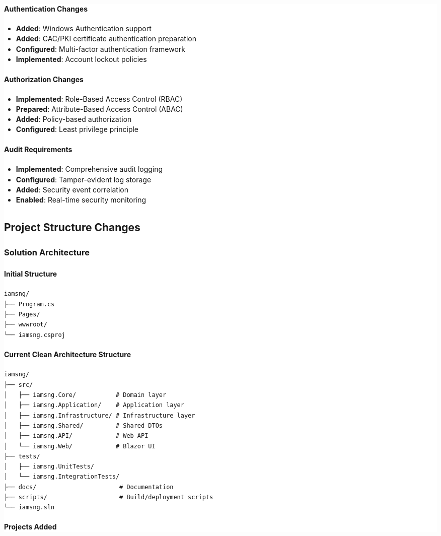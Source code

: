 #### Authentication Changes
- **Added**: Windows Authentication support
- **Added**: CAC/PKI certificate authentication preparation
- **Configured**: Multi-factor authentication framework
- **Implemented**: Account lockout policies

#### Authorization Changes
- **Implemented**: Role-Based Access Control (RBAC)
- **Prepared**: Attribute-Based Access Control (ABAC)
- **Added**: Policy-based authorization
- **Configured**: Least privilege principle

#### Audit Requirements
- **Implemented**: Comprehensive audit logging
- **Configured**: Tamper-evident log storage
- **Added**: Security event correlation
- **Enabled**: Real-time security monitoring

## Project Structure Changes

### Solution Architecture

#### Initial Structure
```
iamsng/
├── Program.cs
├── Pages/
├── wwwroot/
└── iamsng.csproj
```

#### Current Clean Architecture Structure
```
iamsng/
├── src/
│   ├── iamsng.Core/           # Domain layer
│   ├── iamsng.Application/    # Application layer
│   ├── iamsng.Infrastructure/ # Infrastructure layer
│   ├── iamsng.Shared/         # Shared DTOs
│   ├── iamsng.API/            # Web API
│   └── iamsng.Web/            # Blazor UI
├── tests/
│   ├── iamsng.UnitTests/
│   └── iamsng.IntegrationTests/
├── docs/                       # Documentation
├── scripts/                    # Build/deployment scripts
└── iamsng.sln
```

#### Projects Added
